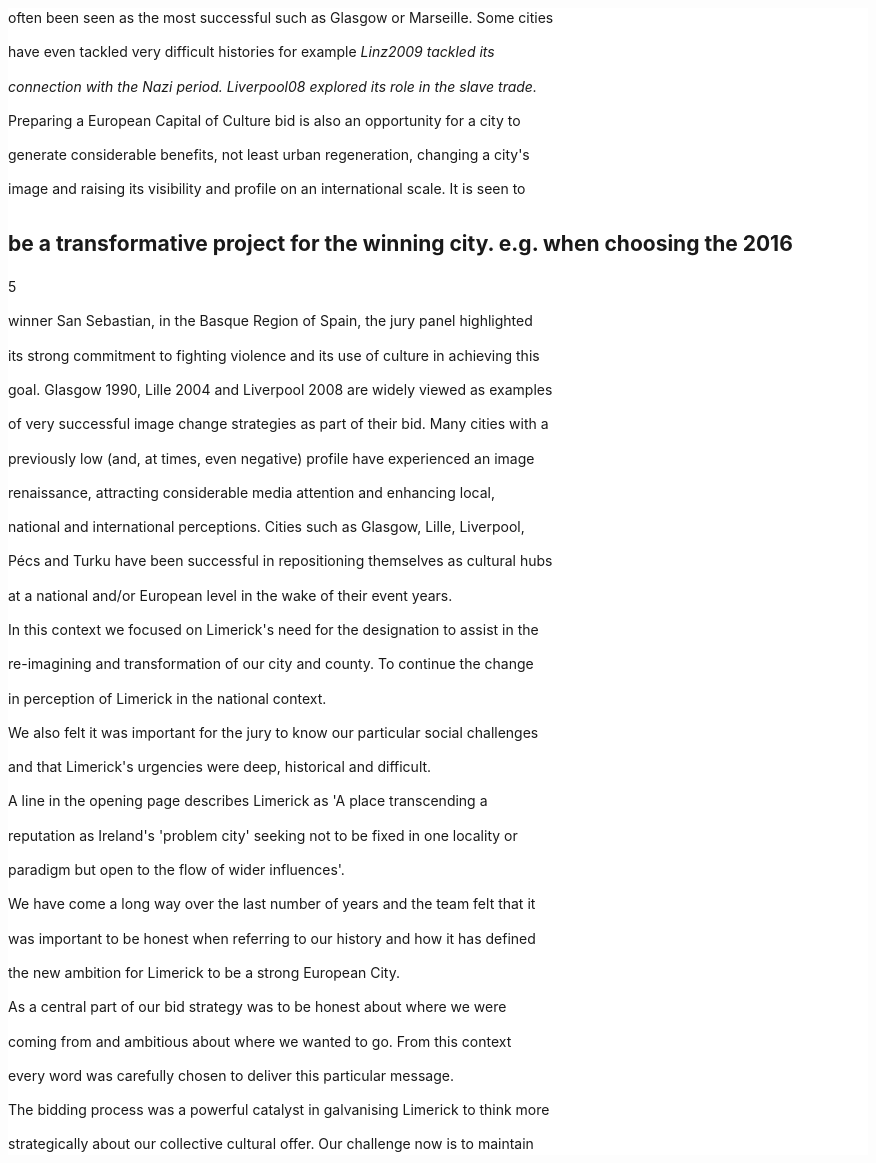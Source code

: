 often been seen as the most successful such as Glasgow or Marseille. Some cities

have even tackled very difficult histories for example *Linz2009 tackled its*

*connection with the Nazi period. Liverpool08 explored its role in the slave trade.*

Preparing a European Capital of Culture bid is also an opportunity for a city to

generate considerable benefits, not least urban regeneration, changing a city's

image and raising its visibility and profile on an international scale. It is seen to

be a transformative project for the winning city. e.g. when choosing the 2016
---
5

winner San Sebastian, in the Basque Region of Spain, the jury panel highlighted

its strong commitment to fighting violence and its use of culture in achieving this

goal. Glasgow 1990, Lille 2004 and Liverpool 2008 are widely viewed as examples

of very successful image change strategies as part of their bid. Many cities with a

previously low (and, at times, even negative) profile have experienced an image

renaissance, attracting considerable media attention and enhancing local,

national and international perceptions. Cities such as Glasgow, Lille, Liverpool,

Pécs and Turku have been successful in repositioning themselves as cultural hubs

at a national and/or European level in the wake of their event years.

In this context we focused on Limerick's need for the designation to assist in the

re-imagining and transformation of our city and county. To continue the change

in perception of Limerick in the national context.

We also felt it was important for the jury to know our particular social challenges

and that Limerick's urgencies were deep, historical and difficult.

A line in the opening page describes Limerick as 'A place transcending a

reputation as Ireland's 'problem city' seeking not to be fixed in one locality or

paradigm but open to the flow of wider influences'.

We have come a long way over the last number of years and the team felt that it

was important to be honest when referring to our history and how it has defined

the new ambition for Limerick to be a strong European City.

As a central part of our bid strategy was to be honest about where we were

coming from and ambitious about where we wanted to go. From this context

every word was carefully chosen to deliver this particular message.

The bidding process was a powerful catalyst in galvanising Limerick to think more

strategically about our collective cultural offer. Our challenge now is to maintain
